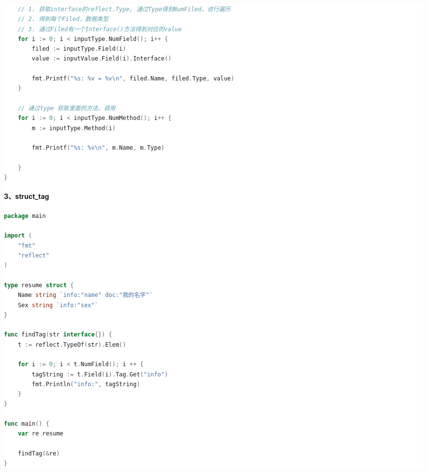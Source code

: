 ```go
	// 1. 获取interface的reflect.Type, 通过Type得到NumFiled，进行遍历
	// 2. 得到每个Filed，数据类型
	// 3. 通过Filed有一个Interface()方法得到对应的value
	for i := 0; i < inputType.NumField(); i++ {
		filed := inputType.Field(i)
		value := inputValue.Field(i).Interface()

		fmt.Printf("%s: %v = %v\n", filed.Name, filed.Type, value)
	}

	// 通过type 获取里面的方法，调用
	for i := 0; i < inputType.NumMethod(); i++ {
		m := inputType.Method(i)

		fmt.Printf("%s: %v\n", m.Name, m.Type)

	}
}

```

#### 3、struct_tag

```go
package main

import (
	"fmt"
	"reflect"
)

type resume struct {
	Name string `info:"name" doc:"我的名字"`
	Sex string `info:"sex"`
}

func findTag(str interface{}) {
	t := reflect.TypeOf(str).Elem()

	for i := 0; i < t.NumField(); i ++ {
		tagString := t.Field(i).Tag.Get("info")
		fmt.Println("info:", tagString)
	}
}

func main() {
	var re resume

	findTag(&re)
}

```
